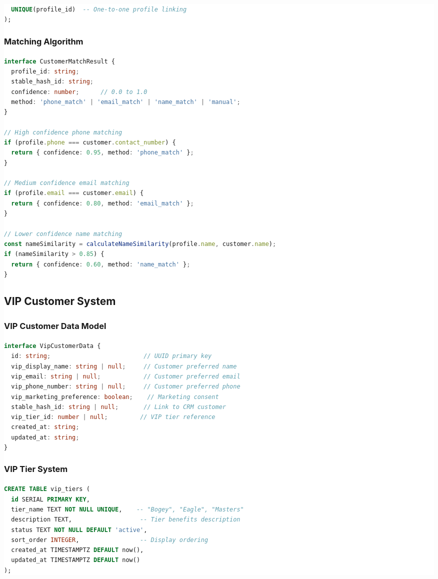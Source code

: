 ```sql
  UNIQUE(profile_id)  -- One-to-one profile linking
);
```

### Matching Algorithm
```typescript
interface CustomerMatchResult {
  profile_id: string;
  stable_hash_id: string;
  confidence: number;      // 0.0 to 1.0
  method: 'phone_match' | 'email_match' | 'name_match' | 'manual';
}

// High confidence phone matching
if (profile.phone === customer.contact_number) {
  return { confidence: 0.95, method: 'phone_match' };
}

// Medium confidence email matching  
if (profile.email === customer.email) {
  return { confidence: 0.80, method: 'email_match' };
}

// Lower confidence name matching
const nameSimilarity = calculateNameSimilarity(profile.name, customer.name);
if (nameSimilarity > 0.85) {
  return { confidence: 0.60, method: 'name_match' };
}
```

## VIP Customer System

### VIP Customer Data Model
```typescript
interface VipCustomerData {
  id: string;                          // UUID primary key
  vip_display_name: string | null;     // Customer preferred name
  vip_email: string | null;            // Customer preferred email
  vip_phone_number: string | null;     // Customer preferred phone
  vip_marketing_preference: boolean;    // Marketing consent
  stable_hash_id: string | null;       // Link to CRM customer
  vip_tier_id: number | null;         // VIP tier reference
  created_at: string;
  updated_at: string;
}
```

### VIP Tier System
```sql
CREATE TABLE vip_tiers (
  id SERIAL PRIMARY KEY,
  tier_name TEXT NOT NULL UNIQUE,    -- "Bogey", "Eagle", "Masters"
  description TEXT,                   -- Tier benefits description
  status TEXT NOT NULL DEFAULT 'active',
  sort_order INTEGER,                 -- Display ordering
  created_at TIMESTAMPTZ DEFAULT now(),
  updated_at TIMESTAMPTZ DEFAULT now()
);
```
